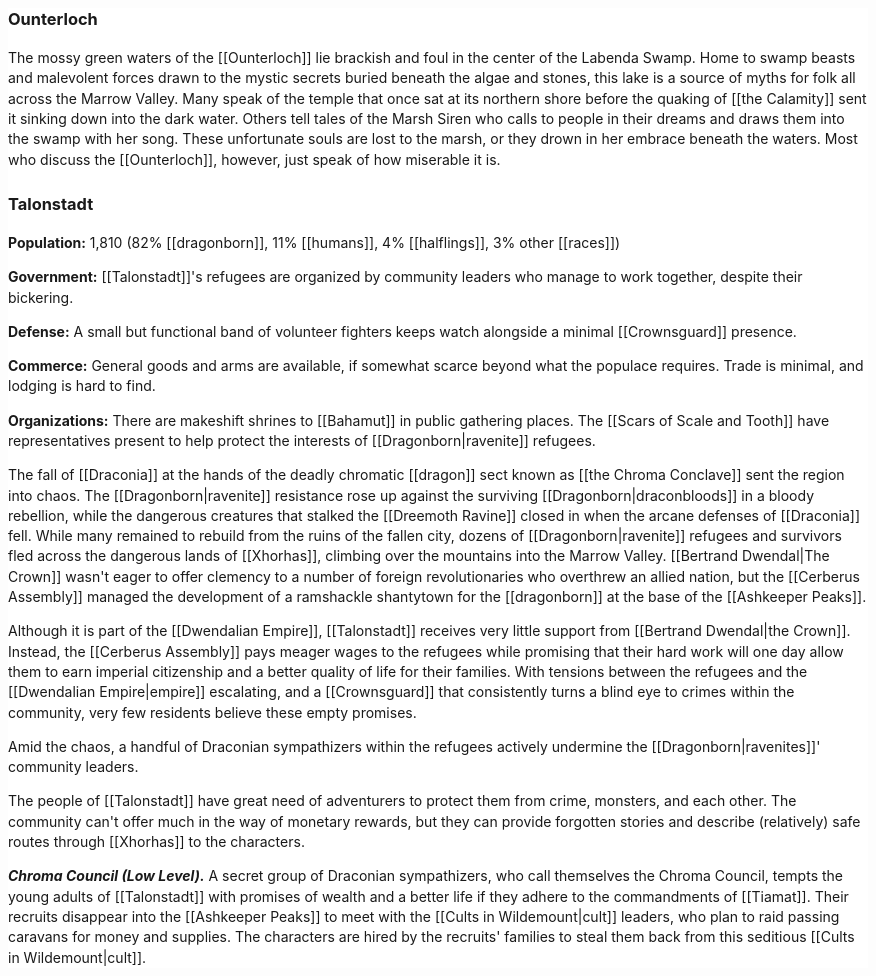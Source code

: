### Ounterloch

The mossy green waters of the [[Ounterloch]] lie brackish and foul in the center of the Labenda Swamp. Home to swamp beasts and malevolent forces drawn to the mystic secrets buried beneath the algae and stones, this lake is a source of myths for folk all across the Marrow Valley. Many speak of the temple that once sat at its northern shore before the quaking of [[the Calamity]] sent it sinking down into the dark water. Others tell tales of the Marsh Siren who calls to people in their dreams and draws them into the swamp with her song. These unfortunate souls are lost to the marsh, or they drown in her embrace beneath the waters. Most who discuss the [[Ounterloch]], however, just speak of how miserable it is.

### Talonstadt

**Population:** 1,810 (82% [[dragonborn]], 11% [[humans]], 4% [[halflings]], 3% other [[races]])

**Government:** [[Talonstadt]]'s refugees are organized by community leaders who manage to work together, despite their bickering.

**Defense:** A small but functional band of volunteer fighters keeps watch alongside a minimal [[Crownsguard]] presence.

**Commerce:** General goods and arms are available, if somewhat scarce beyond what the populace requires. Trade is minimal, and lodging is hard to find.

**Organizations:** There are makeshift shrines to [[Bahamut]] in public gathering places. The [[Scars of Scale and Tooth]] have representatives present to help protect the interests of [[Dragonborn|ravenite]] refugees.

The fall of [[Draconia]] at the hands of the deadly chromatic [[dragon]] sect known as [[the Chroma Conclave]] sent the region into chaos. The [[Dragonborn|ravenite]] resistance rose up against the surviving [[Dragonborn|draconbloods]] in a bloody rebellion, while the dangerous creatures that stalked the [[Dreemoth Ravine]] closed in when the arcane defenses of [[Draconia]] fell. While many remained to rebuild from the ruins of the fallen city, dozens of [[Dragonborn|ravenite]] refugees and survivors fled across the dangerous lands of [[Xhorhas]], climbing over the mountains into the Marrow Valley. [[Bertrand Dwendal|The Crown]] wasn't eager to offer clemency to a number of foreign revolutionaries who overthrew an allied nation, but the [[Cerberus Assembly]] managed the development of a ramshackle shantytown for the [[dragonborn]] at the base of the [[Ashkeeper Peaks]].

Although it is part of the [[Dwendalian Empire]], [[Talonstadt]] receives very little support from [[Bertrand Dwendal|the Crown]]. Instead, the [[Cerberus Assembly]] pays meager wages to the refugees while promising that their hard work will one day allow them to earn imperial citizenship and a better quality of life for their families. With tensions between the refugees and the [[Dwendalian Empire|empire]] escalating, and a [[Crownsguard]] that consistently turns a blind eye to crimes within the community, very few residents believe these empty promises.

Amid the chaos, a handful of Draconian sympathizers within the refugees actively undermine the [[Dragonborn|ravenites]]' community leaders.

The people of [[Talonstadt]] have great need of adventurers to protect them from crime, monsters, and each other. The community can't offer much in the way of monetary rewards, but they can provide forgotten stories and describe (relatively) safe routes through [[Xhorhas]] to the characters.

_**Chroma Council (Low Level).**_ A secret group of Draconian sympathizers, who call themselves the Chroma Council, tempts the young adults of [[Talonstadt]] with promises of wealth and a better life if they adhere to the commandments of [[Tiamat]]. Their recruits disappear into the [[Ashkeeper Peaks]] to meet with the [[Cults in Wildemount|cult]] leaders, who plan to raid passing caravans for money and supplies. The characters are hired by the recruits' families to steal them back from this seditious [[Cults in Wildemount|cult]].
